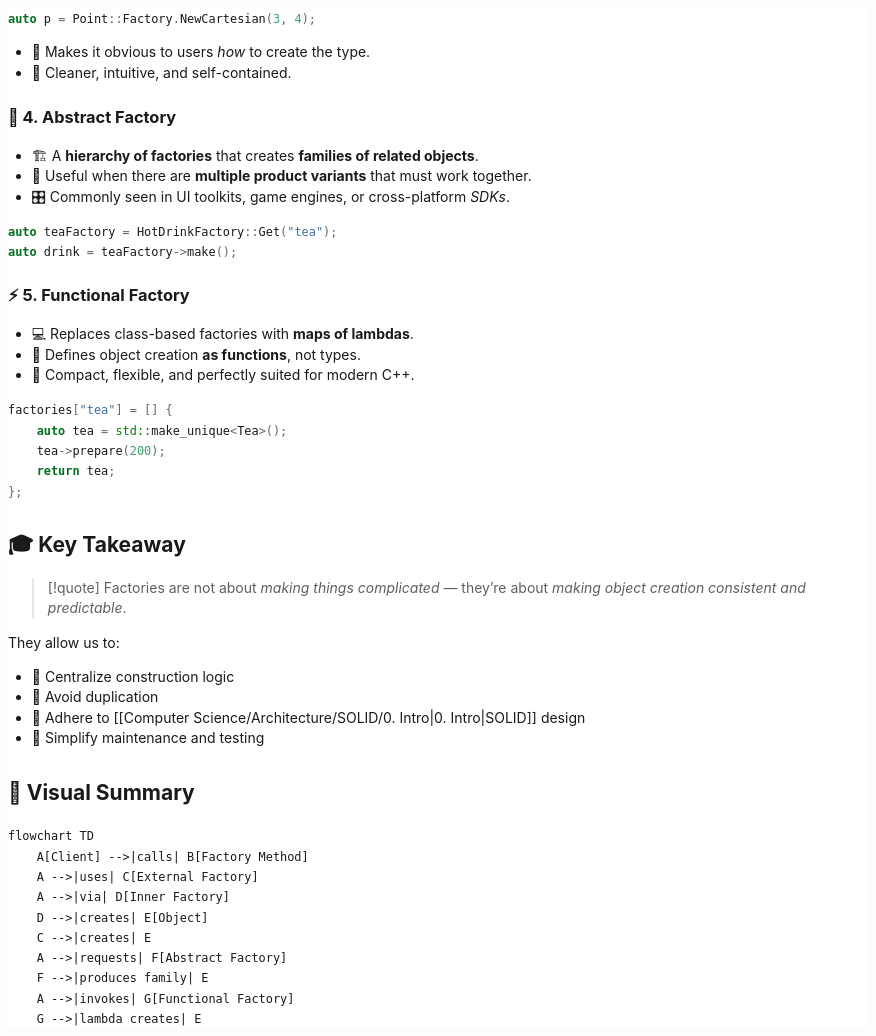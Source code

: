 ```cpp
auto p = Point::Factory.NewCartesian(3, 4);
```

- 👀 Makes it obvious to users _how_ to create the type.
- 💎 Cleaner, intuitive, and self-contained.

### **🧬 4. Abstract Factory**

- 🏗️ A **hierarchy of factories** that creates **families of related objects**.
- 🧩 Useful when there are **multiple product variants** that must work together.
- 🎛️ Commonly seen in UI toolkits, game engines, or cross-platform *SDKs*.

```cpp
auto teaFactory = HotDrinkFactory::Get("tea");
auto drink = teaFactory->make();
```

### **⚡ 5. Functional Factory**

- 💻 Replaces class-based factories with **maps of lambdas**.
- 🧠 Defines object creation **as functions**, not types.
- 🧩 Compact, flexible, and perfectly suited for modern C++.

```cpp
factories["tea"] = [] {
    auto tea = std::make_unique<Tea>();
    tea->prepare(200);
    return tea;
};
```

## **🎓 Key Takeaway**

> [!quote]
> Factories are not about _making things complicated_ — they’re about _making object creation consistent and predictable_.

They allow us to:

- 🔹 Centralize construction logic
- 🔹 Avoid duplication
- 🔹 Adhere to [[Computer Science/Architecture/SOLID/0. Intro|0. Intro|SOLID]] design
- 🔹 Simplify maintenance and testing

## **🧩 Visual Summary**

```mermaid
flowchart TD
    A[Client] -->|calls| B[Factory Method]
    A -->|uses| C[External Factory]
    A -->|via| D[Inner Factory]
    D -->|creates| E[Object]
    C -->|creates| E
    A -->|requests| F[Abstract Factory]
    F -->|produces family| E
    A -->|invokes| G[Functional Factory]
    G -->|lambda creates| E
```

